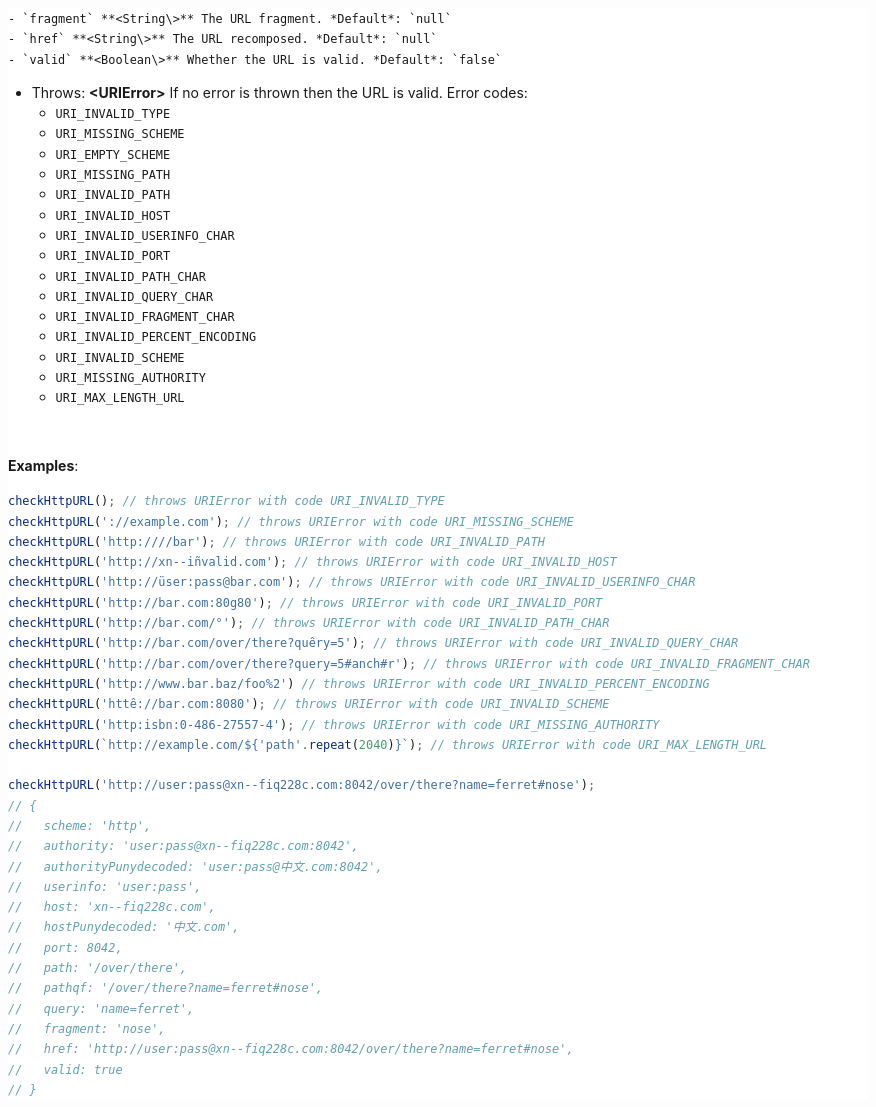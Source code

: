     - `fragment` **<String\>** The URL fragment. *Default*: `null`
    - `href` **<String\>** The URL recomposed. *Default*: `null`
    - `valid` **<Boolean\>** Whether the URL is valid. *Default*: `false`
  - Throws: **<URIError\>** If no error is thrown then the URL is valid. Error codes:
    - `URI_INVALID_TYPE`
    - `URI_MISSING_SCHEME`
    - `URI_EMPTY_SCHEME`
    - `URI_MISSING_PATH`
    - `URI_INVALID_PATH`
    - `URI_INVALID_HOST`
    - `URI_INVALID_USERINFO_CHAR`
    - `URI_INVALID_PORT`
    - `URI_INVALID_PATH_CHAR`
    - `URI_INVALID_QUERY_CHAR`
    - `URI_INVALID_FRAGMENT_CHAR`
    - `URI_INVALID_PERCENT_ENCODING`
    - `URI_INVALID_SCHEME`
    - `URI_MISSING_AUTHORITY`
    - `URI_MAX_LENGTH_URL`

<br/>

**Examples**:
```javascript
checkHttpURL(); // throws URIError with code URI_INVALID_TYPE
checkHttpURL('://example.com'); // throws URIError with code URI_MISSING_SCHEME
checkHttpURL('http:////bar'); // throws URIError with code URI_INVALID_PATH
checkHttpURL('http://xn--iñvalid.com'); // throws URIError with code URI_INVALID_HOST
checkHttpURL('http://üser:pass@bar.com'); // throws URIError with code URI_INVALID_USERINFO_CHAR
checkHttpURL('http://bar.com:80g80'); // throws URIError with code URI_INVALID_PORT
checkHttpURL('http://bar.com/°'); // throws URIError with code URI_INVALID_PATH_CHAR
checkHttpURL('http://bar.com/over/there?quêry=5'); // throws URIError with code URI_INVALID_QUERY_CHAR
checkHttpURL('http://bar.com/over/there?query=5#anch#r'); // throws URIError with code URI_INVALID_FRAGMENT_CHAR
checkHttpURL('http://www.bar.baz/foo%2') // throws URIError with code URI_INVALID_PERCENT_ENCODING
checkHttpURL('httê://bar.com:8080'); // throws URIError with code URI_INVALID_SCHEME
checkHttpURL('http:isbn:0-486-27557-4'); // throws URIError with code URI_MISSING_AUTHORITY
checkHttpURL(`http://example.com/${'path'.repeat(2040)}`); // throws URIError with code URI_MAX_LENGTH_URL

checkHttpURL('http://user:pass@xn--fiq228c.com:8042/over/there?name=ferret#nose');
// {
//   scheme: 'http',
//   authority: 'user:pass@xn--fiq228c.com:8042',
//   authorityPunydecoded: 'user:pass@中文.com:8042',
//   userinfo: 'user:pass',
//   host: 'xn--fiq228c.com',
//   hostPunydecoded: '中文.com',
//   port: 8042,
//   path: '/over/there',
//   pathqf: '/over/there?name=ferret#nose',
//   query: 'name=ferret',
//   fragment: 'nose',
//   href: 'http://user:pass@xn--fiq228c.com:8042/over/there?name=ferret#nose',
//   valid: true
// }
```
